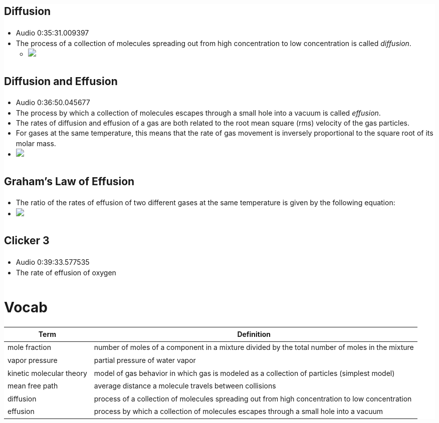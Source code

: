 ## Diffusion

+ Audio 0:35:31.009397
+ The process of a collection of molecules spreading out from high concentration to low concentration is called *diffusion*.
  + ![](../../../assets/2016-11-30-week-16-day-2-8889b.png)

## Diffusion and Effusion

+ Audio 0:36:50.045677
+ The process by which a collection of molecules escapes through a small hole into a vacuum is called *effusion*.
+ The rates of diffusion and effusion of a gas are both related to the root mean square (rms) velocity of the gas particles.
+ For gases at the same temperature, this means that the rate of gas movement is inversely proportional to the square root of its molar mass.
+ ![](../../../assets/2016-11-30-week-16-day-2-0f63c.png)

## Grahamʼs Law of Effusion

+ The ratio of the rates of effusion of two different gases at the same temperature is given by the following equation:
+ ![](../../../assets/2016-11-30-week-16-day-2-b1ee4.png)

## Clicker 3

+ Audio 0:39:33.577535
+ The rate of effusion of oxygen

# Vocab

| Term | Definition |
| --- | --- |
| mole fraction | number of moles of a component in a mixture divided by the total number of moles in the mixture |
| vapor pressure | partial pressure of water vapor |
| kinetic molecular theory | model of gas behavior in which gas is modeled as a collection of particles (simplest model) |
| mean free path | average distance a molecule travels between collisions |
| diffusion | process of a collection of molecules spreading out from high concentration to low concentration |
| effusion | process by which a collection of molecules escapes through a small hole into a vacuum |
